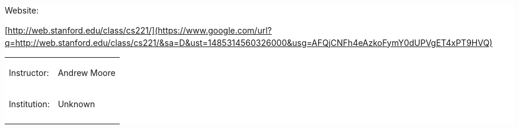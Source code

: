 <td class="c3" colspan="1" rowspan="1">

<span class="c7">Website:</span>

</td>

<td class="c8" colspan="1" rowspan="1">

<span class="c1">[http://web.stanford.edu/class/cs221/](https://www.google.com/url?q=http://web.stanford.edu/class/cs221/&sa=D&ust=1485314560326000&usg=AFQjCNFh4eAzkoFymY0dUPVgET4xPT9HVQ)</span>

</td>

</tr>

</tbody>

</table>

<span class="c4"></span>

<span class="c4"></span>

<a id="t.1724ec43b3a16bda35a59de88592389d2e0b2c1a"></a><a id="t.18"></a>

<table class="c0">

<tbody>

<tr class="c2">

<td class="c3 c9" colspan="1" rowspan="1">

<span class="c7">Instructor:</span>

</td>

<td class="c8 c9" colspan="1" rowspan="1">

<span class="c4">Andrew Moore</span>

</td>

</tr>

<tr class="c2">

<td class="c3" colspan="1" rowspan="1">

<span class="c7">Institution:</span>

</td>

<td class="c8" colspan="1" rowspan="1">

<span class="c4">Unknown</span>

</td>

</tr>

<tr class="c2">

<td class="c3" colspan="1" rowspan="1">
